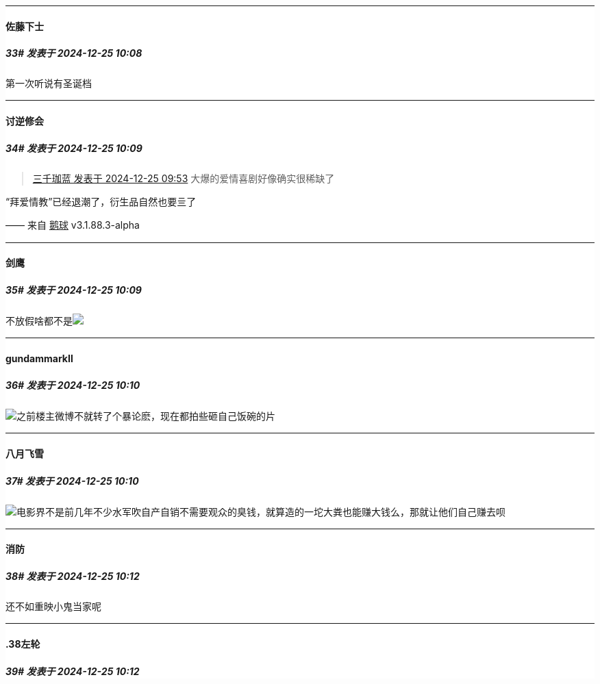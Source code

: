 *****

####  佐藤下士  
##### 33#       发表于 2024-12-25 10:08

第一次听说有圣诞档

*****

####  讨逆修会  
##### 34#       发表于 2024-12-25 10:09

<blockquote><a href="httphttps://bbs.saraba1st.com/2b/forum.php?mod=redirect&amp;goto=findpost&amp;pid=67011864&amp;ptid=2220332" target="_blank">三千珈蓝 发表于 2024-12-25 09:53</a>
大爆的爱情喜剧好像确实很稀缺了</blockquote>
“拜爱情教”已经退潮了，衍生品自然也要亖了

—— 来自 [鹅球](https://www.pgyer.com/xfPejhuq) v3.1.88.3-alpha

*****

####  剑鹰  
##### 35#       发表于 2024-12-25 10:09

不放假啥都不是<img src="https://static.saraba1st.com/image/smiley/face2017/018.png" referrerpolicy="no-referrer">

*****

####  gundammarkⅡ  
##### 36#       发表于 2024-12-25 10:10

<img src="https://static.saraba1st.com/image/smiley/face2017/035.png" referrerpolicy="no-referrer">之前楼主微博不就转了个暴论麽，现在都拍些砸自己饭碗的片

*****

####  八月飞雪  
##### 37#       发表于 2024-12-25 10:10

<img src="https://static.saraba1st.com/image/smiley/face2017/020.png" referrerpolicy="no-referrer">电影界不是前几年不少水军吹自产自销不需要观众的臭钱，就算造的一坨大粪也能赚大钱么，那就让他们自己赚去呗

*****

####  消防  
##### 38#       发表于 2024-12-25 10:12

还不如重映小鬼当家呢

*****

####  .38左轮  
##### 39#       发表于 2024-12-25 10:12
